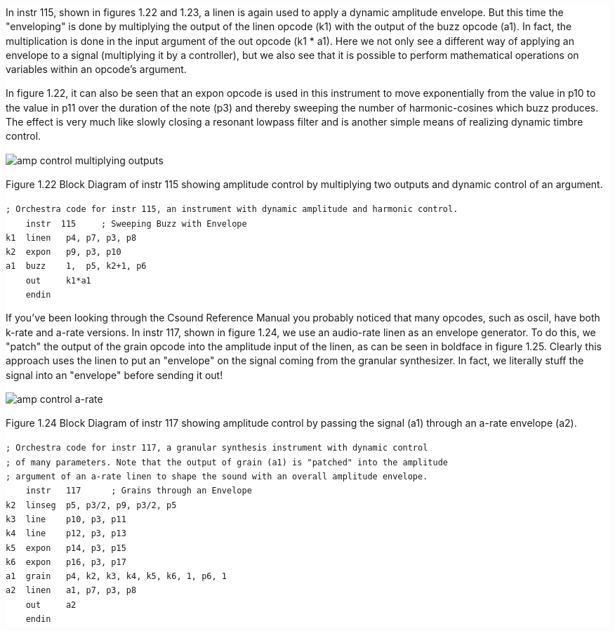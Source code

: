 In instr 115, shown in figures 1.22 and 1.23, a linen is again used to apply a dynamic amplitude envelope. But this time the "enveloping" is done by multiplying the output of the linen opcode (k1) with the output of the buzz opcode (a1). In fact, the multiplication is done in the input argument of the out opcode (k1 * a1). Here we not only see a different way of applying an envelope to a signal (multiplying it by a controller), but we also see that it is possible to perform mathematical operations on variables within an opcode’s argument.

In figure 1.22, it can also be seen that an expon opcode is used in this instrument to move exponentially from the value in p10 to the value in p11 over the duration of the note (p3) and thereby sweeping the number of harmonic-cosines which buzz produces. The effect is very much like slowly closing a resonant lowpass filter and is another simple means of realizing dynamic timbre control.

![amp control multiplying outputs](images/115.gif)

Figure 1.22 Block Diagram of instr 115 showing amplitude control by multiplying two outputs and dynamic control of an argument.

```csound
; Orchestra code for instr 115, an instrument with dynamic amplitude and harmonic control.
    instr  115     ; Sweeping Buzz with Envelope
k1  linen   p4, p7, p3, p8
k2  expon   p9, p3, p10
a1  buzz    1,  p5, k2+1, p6
    out     k1*a1
    endin
```

If you’ve been looking through the Csound Reference Manual you probably noticed that many opcodes, such as oscil, have both k-rate and a-rate versions. In instr 117, shown in figure 1.24, we use an audio-rate linen as an envelope generator. To do this, we "patch" the output of the grain opcode into the amplitude input of the linen, as can be seen in boldface in figure 1.25. Clearly this approach uses the linen to put an "envelope" on the signal coming from the granular synthesizer. In fact, we literally stuff the signal into an "envelope" before sending it out!

![amp control a-rate](images/117.gif)

Figure 1.24 Block Diagram of instr 117 showing amplitude control by passing the signal (a1) through an a-rate envelope (a2).

```csound
; Orchestra code for instr 117, a granular synthesis instrument with dynamic control
; of many parameters. Note that the output of grain (a1) is "patched" into the amplitude
; argument of an a-rate linen to shape the sound with an overall amplitude envelope.
    instr   117      ; Grains through an Envelope
k2  linseg  p5, p3/2, p9, p3/2, p5
k3  line    p10, p3, p11
k4  line    p12, p3, p13
k5  expon   p14, p3, p15
k6  expon   p16, p3, p17
a1  grain   p4, k2, k3, k4, k5, k6, 1, p6, 1
a2  linen   a1, p7, p3, p8
    out     a2
    endin
```
